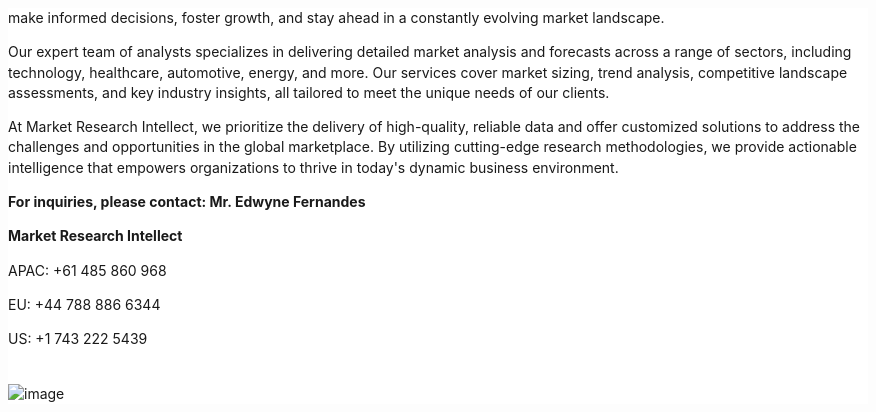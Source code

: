 make informed decisions, foster growth, and stay ahead in a constantly evolving market landscape.</p><p>Our expert team of analysts specializes in delivering detailed market analysis and forecasts across a range of sectors, including technology, healthcare, automotive, energy, and more. Our services cover market sizing, trend analysis, competitive landscape assessments, and key industry insights, all tailored to meet the unique needs of our clients.</p><p>At Market Research Intellect, we prioritize the delivery of high-quality, reliable data and offer customized solutions to address the challenges and opportunities in the global marketplace. By utilizing cutting-edge research methodologies, we provide actionable intelligence that empowers organizations to thrive in today's dynamic business environment.</p><p><strong>For inquiries, please contact: Mr. Edwyne Fernandes</strong></p><p><strong>Market Research Intellect</strong></p><p>APAC: +61 485 860 968</p><p>EU: +44 788 886 6344</p><p>US: +1 743 222 5439</p></div><div class="article-main__content" data-test-id="publishing-text-block">&nbsp;</div>
![image](https://github.com/user-attachments/assets/2cc46859-b087-4383-a470-887319f36ae7)
